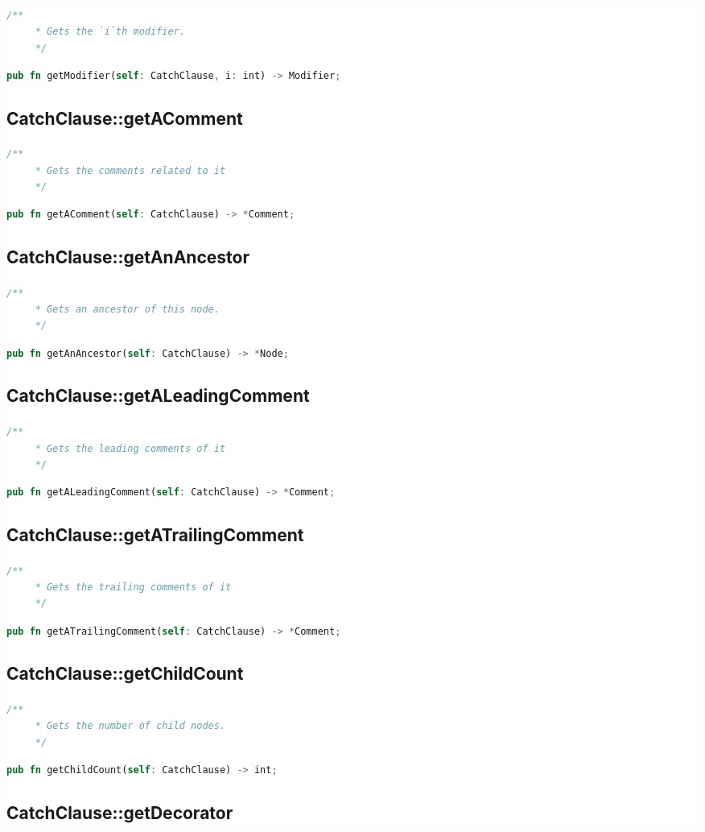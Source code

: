 ```rust
/**
     * Gets the `i`th modifier.
     */
```
```rust
pub fn getModifier(self: CatchClause, i: int) -> Modifier;
```
## CatchClause::getAComment

```rust
/**
     * Gets the comments related to it
     */
```
```rust
pub fn getAComment(self: CatchClause) -> *Comment;
```
## CatchClause::getAnAncestor

```rust
/**
     * Gets an ancestor of this node. 
     */
```
```rust
pub fn getAnAncestor(self: CatchClause) -> *Node;
```
## CatchClause::getALeadingComment

```rust
/**
     * Gets the leading comments of it
     */
```
```rust
pub fn getALeadingComment(self: CatchClause) -> *Comment;
```
## CatchClause::getATrailingComment

```rust
/**
     * Gets the trailing comments of it
     */
```
```rust
pub fn getATrailingComment(self: CatchClause) -> *Comment;
```
## CatchClause::getChildCount

```rust
/**
     * Gets the number of child nodes.
     */
```
```rust
pub fn getChildCount(self: CatchClause) -> int;
```
## CatchClause::getDecorator
